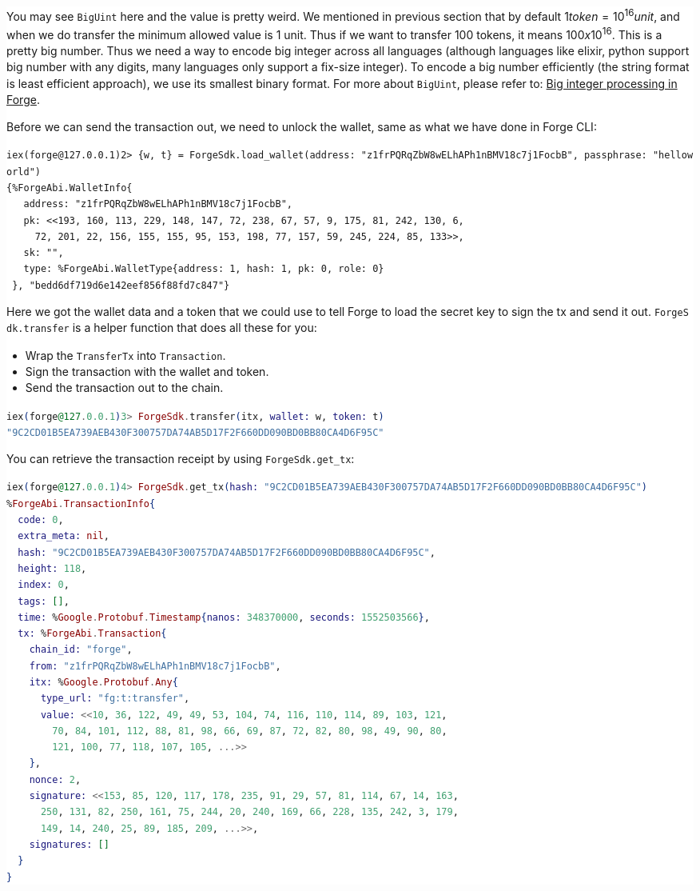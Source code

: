 You may see `BigUint` here and the value is pretty weird. We mentioned in previous section that by default $1 token = 10^{16} unit$, and when we do transfer the minimum allowed value is 1 unit. Thus if we want to transfer 100 tokens, it means $100x10^{16}$. This is a pretty big number. Thus we need a way to encode big integer across all languages (although languages like elixir, python support big number with any digits, many languages only support a fix-size integer). To encode a big number efficiently (the string format is least efficient approach), we use its smallest binary format. For more about `BigUint`, please refer to: [Big integer processing in Forge](../../core/bigint).

Before we can send the transaction out, we need to unlock the wallet, same as what we have done in Forge CLI:

```
iex(forge@127.0.0.1)2> {w, t} = ForgeSdk.load_wallet(address: "z1frPQRqZbW8wELhAPh1nBMV18c7j1FocbB", passphrase: "helloworld")
{%ForgeAbi.WalletInfo{
   address: "z1frPQRqZbW8wELhAPh1nBMV18c7j1FocbB",
   pk: <<193, 160, 113, 229, 148, 147, 72, 238, 67, 57, 9, 175, 81, 242, 130, 6,
     72, 201, 22, 156, 155, 155, 95, 153, 198, 77, 157, 59, 245, 224, 85, 133>>,
   sk: "",
   type: %ForgeAbi.WalletType{address: 1, hash: 1, pk: 0, role: 0}
 }, "bedd6df719d6e142eef856f88fd7c847"}
```

Here we got the wallet data and a token that we could use to tell Forge to load the secret key to sign the tx and send it out. `ForgeSdk.transfer` is a helper function that does all these for you:

- Wrap the `TransferTx` into `Transaction`.
- Sign the transaction with the wallet and token.
- Send the transaction out to the chain.

```elixir
iex(forge@127.0.0.1)3> ForgeSdk.transfer(itx, wallet: w, token: t)
"9C2CD01B5EA739AEB430F300757DA74AB5D17F2F660DD090BD0BB80CA4D6F95C"
```

You can retrieve the transaction receipt by using `ForgeSdk.get_tx`:

```elixir
iex(forge@127.0.0.1)4> ForgeSdk.get_tx(hash: "9C2CD01B5EA739AEB430F300757DA74AB5D17F2F660DD090BD0BB80CA4D6F95C")
%ForgeAbi.TransactionInfo{
  code: 0,
  extra_meta: nil,
  hash: "9C2CD01B5EA739AEB430F300757DA74AB5D17F2F660DD090BD0BB80CA4D6F95C",
  height: 118,
  index: 0,
  tags: [],
  time: %Google.Protobuf.Timestamp{nanos: 348370000, seconds: 1552503566},
  tx: %ForgeAbi.Transaction{
    chain_id: "forge",
    from: "z1frPQRqZbW8wELhAPh1nBMV18c7j1FocbB",
    itx: %Google.Protobuf.Any{
      type_url: "fg:t:transfer",
      value: <<10, 36, 122, 49, 49, 53, 104, 74, 116, 110, 114, 89, 103, 121,
        70, 84, 101, 112, 88, 81, 98, 66, 69, 87, 72, 82, 80, 98, 49, 90, 80,
        121, 100, 77, 118, 107, 105, ...>>
    },
    nonce: 2,
    signature: <<153, 85, 120, 117, 178, 235, 91, 29, 57, 81, 114, 67, 14, 163,
      250, 131, 82, 250, 161, 75, 244, 20, 240, 169, 66, 228, 135, 242, 3, 179,
      149, 14, 240, 25, 89, 185, 209, ...>>,
    signatures: []
  }
}
```

